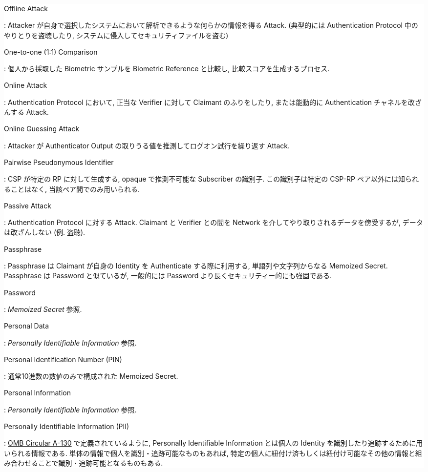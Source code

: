 Offline Attack


: Attacker が自身で選択したシステムにおいて解析できるような何らかの情報を得る Attack. (典型的には Authentication Protocol 中のやりとりを盗聴したり, システムに侵入してセキュリティファイルを盗む)

One-to-one (1:1) Comparison


: 個人から採取した Biometric サンプルを Biometric Reference と比較し, 比較スコアを生成するプロセス.

Online Attack


: Authentication Protocol において, 正当な Verifier に対して Claimant のふりをしたり, または能動的に Authentication チャネルを改ざんする Attack.

Online Guessing Attack


: Attacker が Authenticator Output の取りうる値を推測してログオン試行を繰り返す Attack.

Pairwise Pseudonymous Identifier


: CSP が特定の RP に対して生成する, opaque で推測不可能な Subscriber の識別子. この識別子は特定の CSP-RP ペア以外には知られることはなく, 当該ペア間でのみ用いられる.

Passive Attack


: Authentication Protocol に対する Attack. Claimant と Verifier との間を Network を介してやり取りされるデータを傍受するが, データは改ざんしない (例. 盗聴).

Passphrase


: Passphrase は Claimant が自身の Identity を Authenticate する際に利用する, 単語列や文字列からなる Memoized Secret. Passphrase は Password と似ているが, 一般的には Password より長くセキュリティー的にも強固である.

Password


: *Memoized Secret* 参照.

Personal Data


: *Personally Identifiable Information* 参照.

Personal Identification Number (PIN)


: 通常10進数の数値のみで構成された Memoized Secret.

Personal Information


: *Personally Identifiable Information* 参照.

Personally Identifiable Information (PII)


: [OMB Circular A-130](sec8_references.md#ref-A-130) で定義されているように, Personally Identifiable Information とは個人の Identity を識別したり追跡するために用いられる情報である. 単体の情報で個人を識別・追跡可能なものもあれば, 特定の個人に紐付け済もしくは紐付け可能なその他の情報と組み合わせることで識別・追跡可能となるものもある.
